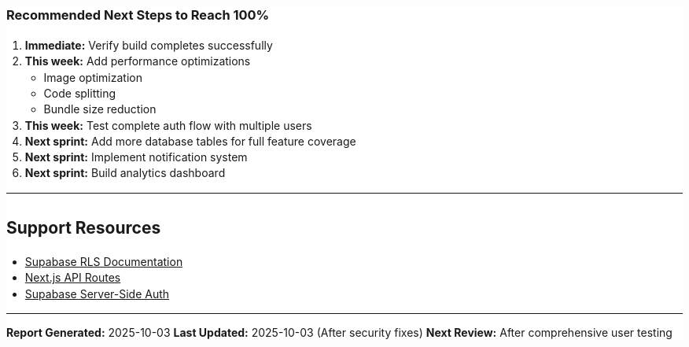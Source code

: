 ### Recommended Next Steps to Reach 100%
1. **Immediate:** Verify build completes successfully
2. **This week:** Add performance optimizations
   - Image optimization
   - Code splitting
   - Bundle size reduction
3. **This week:** Test complete auth flow with multiple users
4. **Next sprint:** Add more database tables for full feature coverage
5. **Next sprint:** Implement notification system
6. **Next sprint:** Build analytics dashboard

---

## Support Resources

- [Supabase RLS Documentation](https://supabase.com/docs/guides/auth/row-level-security)
- [Next.js API Routes](https://nextjs.org/docs/pages/building-your-application/routing/api-routes)
- [Supabase Server-Side Auth](https://supabase.com/docs/guides/auth/server-side-rendering)

---

**Report Generated:** 2025-10-03
**Last Updated:** 2025-10-03 (After security fixes)
**Next Review:** After comprehensive user testing
